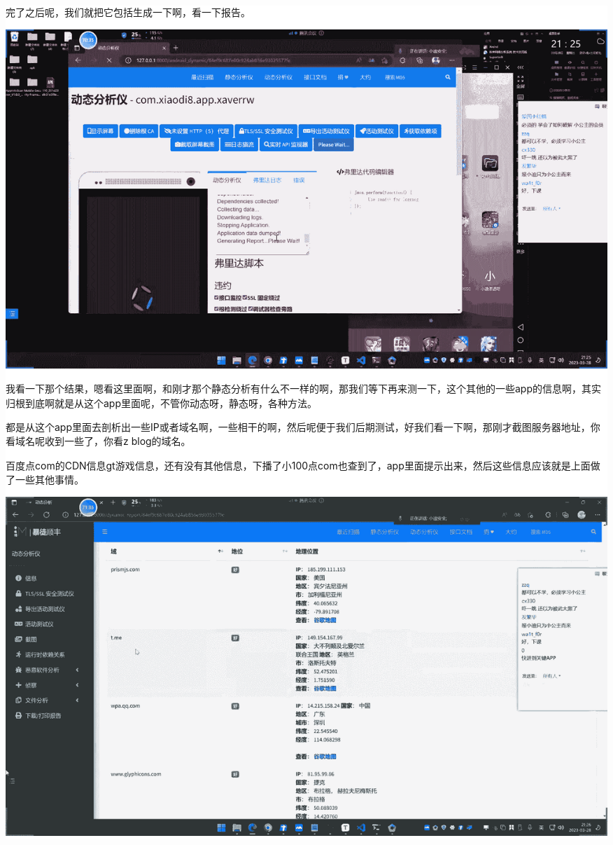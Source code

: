 完了之后呢，我们就把它包括生成一下啊，看一下报告。

![](img/0303c638292bbb693e93d8162714af17_315.png)

我看一下那个结果，嗯看这里面啊，和刚才那个静态分析有什么不一样的啊，那我们等下再来测一下，这个其他的一些app的信息啊，其实归根到底啊就是从这个app里面呢，不管你动态呀，静态呀，各种方法。

都是从这个app里面去剖析出一些IP或者域名啊，一些相干的啊，然后呢便于我们后期测试，好我们看一下啊，那刚才截图服务器地址，你看域名呢收到一些了，你看z blog的域名。

百度点com的CDN信息gt游戏信息，还有没有其他信息，下播了小100点com也查到了，app里面提示出来，然后这些信息应该就是上面做了一些其他事情。



![](img/0303c638292bbb693e93d8162714af17_317.png)
